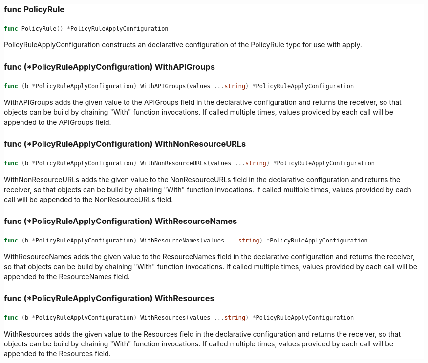 ### func PolicyRule

```go
func PolicyRule() *PolicyRuleApplyConfiguration
```

PolicyRuleApplyConfiguration constructs an declarative configuration of the PolicyRule type for use with apply.

### func \(\*PolicyRuleApplyConfiguration\) WithAPIGroups

```go
func (b *PolicyRuleApplyConfiguration) WithAPIGroups(values ...string) *PolicyRuleApplyConfiguration
```

WithAPIGroups adds the given value to the APIGroups field in the declarative configuration and returns the receiver, so that objects can be build by chaining "With" function invocations. If called multiple times, values provided by each call will be appended to the APIGroups field.

### func \(\*PolicyRuleApplyConfiguration\) WithNonResourceURLs

```go
func (b *PolicyRuleApplyConfiguration) WithNonResourceURLs(values ...string) *PolicyRuleApplyConfiguration
```

WithNonResourceURLs adds the given value to the NonResourceURLs field in the declarative configuration and returns the receiver, so that objects can be build by chaining "With" function invocations. If called multiple times, values provided by each call will be appended to the NonResourceURLs field.

### func \(\*PolicyRuleApplyConfiguration\) WithResourceNames

```go
func (b *PolicyRuleApplyConfiguration) WithResourceNames(values ...string) *PolicyRuleApplyConfiguration
```

WithResourceNames adds the given value to the ResourceNames field in the declarative configuration and returns the receiver, so that objects can be build by chaining "With" function invocations. If called multiple times, values provided by each call will be appended to the ResourceNames field.

### func \(\*PolicyRuleApplyConfiguration\) WithResources

```go
func (b *PolicyRuleApplyConfiguration) WithResources(values ...string) *PolicyRuleApplyConfiguration
```

WithResources adds the given value to the Resources field in the declarative configuration and returns the receiver, so that objects can be build by chaining "With" function invocations. If called multiple times, values provided by each call will be appended to the Resources field.
